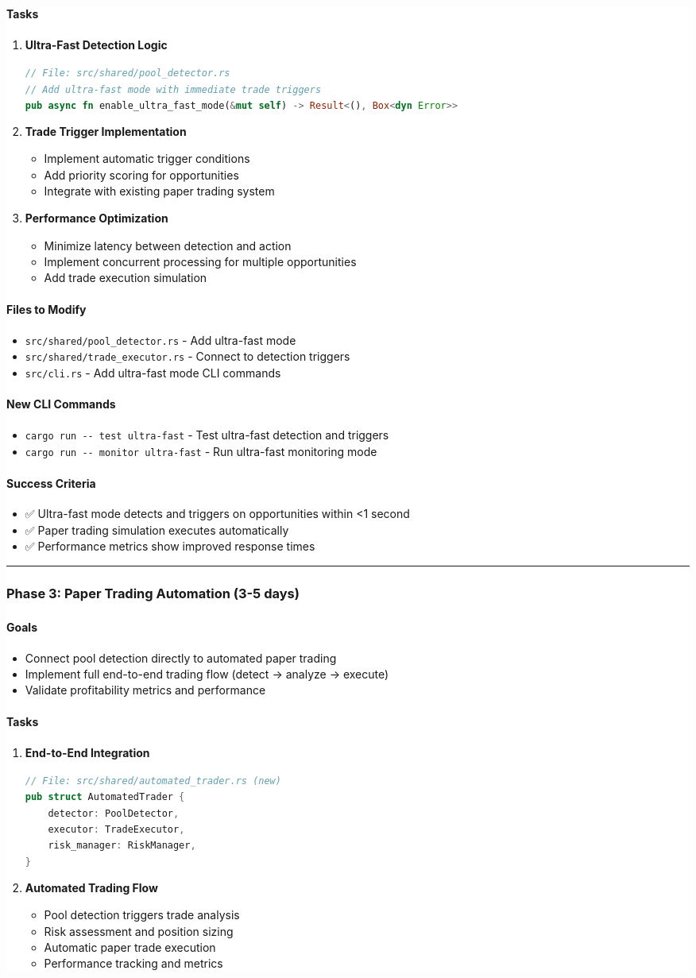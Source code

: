 #### **Tasks**
1. **Ultra-Fast Detection Logic**
   ```rust
   // File: src/shared/pool_detector.rs
   // Add ultra-fast mode with immediate trade triggers
   pub async fn enable_ultra_fast_mode(&mut self) -> Result<(), Box<dyn Error>>
   ```

2. **Trade Trigger Implementation**
   - Implement automatic trigger conditions
   - Add priority scoring for opportunities
   - Integrate with existing paper trading system

3. **Performance Optimization**
   - Minimize latency between detection and action
   - Implement concurrent processing for multiple opportunities
   - Add trade execution simulation

#### **Files to Modify**
- `src/shared/pool_detector.rs` - Add ultra-fast mode
- `src/shared/trade_executor.rs` - Connect to detection triggers
- `src/cli.rs` - Add ultra-fast mode CLI commands

#### **New CLI Commands**
- `cargo run -- test ultra-fast` - Test ultra-fast detection and triggers
- `cargo run -- monitor ultra-fast` - Run ultra-fast monitoring mode

#### **Success Criteria**
- ✅ Ultra-fast mode detects and triggers on opportunities within <1 second
- ✅ Paper trading simulation executes automatically
- ✅ Performance metrics show improved response times

---

### **Phase 3: Paper Trading Automation (3-5 days)**

#### **Goals**
- Connect pool detection directly to automated paper trading
- Implement full end-to-end trading flow (detect → analyze → execute)
- Validate profitability metrics and performance

#### **Tasks**
1. **End-to-End Integration**
   ```rust
   // File: src/shared/automated_trader.rs (new)
   pub struct AutomatedTrader {
       detector: PoolDetector,
       executor: TradeExecutor,
       risk_manager: RiskManager,
   }
   ```

2. **Automated Trading Flow**
   - Pool detection triggers trade analysis
   - Risk assessment and position sizing
   - Automatic paper trade execution
   - Performance tracking and metrics
